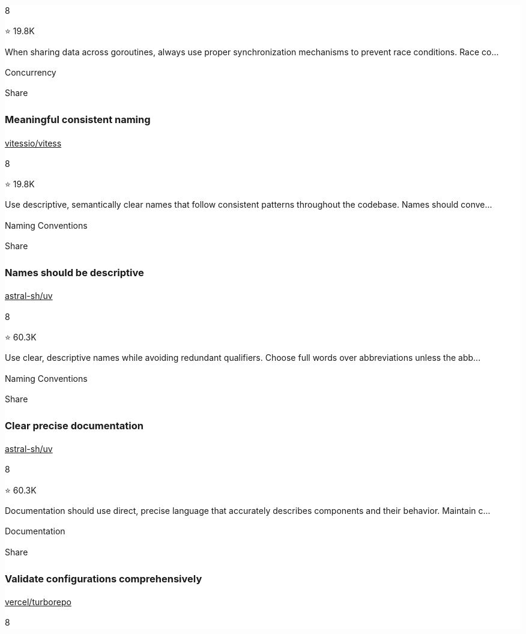 8

⭐ 19.8K

When sharing data across goroutines, always use proper synchronization mechanisms to prevent race conditions. Race co...

Concurrency

Share

### Meaningful consistent naming

[vitessio/vitess](https://github.com/vitessio/vitess)

8

⭐ 19.8K

Use descriptive, semantically clear names that follow consistent patterns throughout the codebase. Names should conve...

Naming Conventions

Share

### Names should be descriptive

[astral-sh/uv](https://github.com/astral-sh/uv)

8

⭐ 60.3K

Use clear, descriptive names while avoiding redundant qualifiers. Choose full words over abbreviations unless the abb...

Naming Conventions

Share

### Clear precise documentation

[astral-sh/uv](https://github.com/astral-sh/uv)

8

⭐ 60.3K

Documentation should use direct, precise language that accurately describes components and their behavior. Maintain c...

Documentation

Share

### Validate configurations comprehensively

[vercel/turborepo](https://github.com/vercel/turborepo)

8
